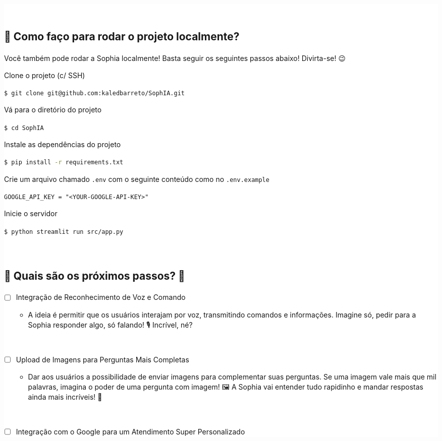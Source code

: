 <br>

<a id="how-to-run"></a>

## 💭 Como faço para rodar o projeto localmente?

<p align='justify'>Você também pode rodar a Sophia localmente! Basta seguir os seguintes passos abaixo! Divirta-se! 😉</p>

Clone o projeto (c/ SSH)

```bash
$ git clone git@github.com:kaledbarreto/SophIA.git
```

Vá para o diretório do projeto

```bash
$ cd SophIA
```

Instale as dependências do projeto

```bash
$ pip install -r requirements.txt
```

Crie um arquivo chamado `.env` com o seguinte conteúdo como no `.env.example`

```.env
GOOGLE_API_KEY = "<YOUR-GOOGLE-API-KEY>"
```

Inicie o servidor

```bash
$ python streamlit run src/app.py
```

<br>

<a id="next-steps"></a>

## 💭 Quais são os próximos passos? 👀

- [ ] Integração de Reconhecimento de Voz e Comando

  - A ideia é permitir que os usuários interajam por voz, transmitindo comandos e informações. Imagine só, pedir para a Sophia responder algo, só falando! 🎙️ Incrível, né?

<br>

- [ ] Upload de Imagens para Perguntas Mais Completas

  - Dar aos usuários a possibilidade de enviar imagens para complementar suas perguntas. Se uma imagem vale mais que mil palavras, imagina o poder de uma pergunta com imagem! 🖼️ A Sophia vai entender tudo rapidinho e mandar respostas ainda mais incríveis! 🚀

<br>

- [ ] Integração com o Google para um Atendimento Super Personalizado
